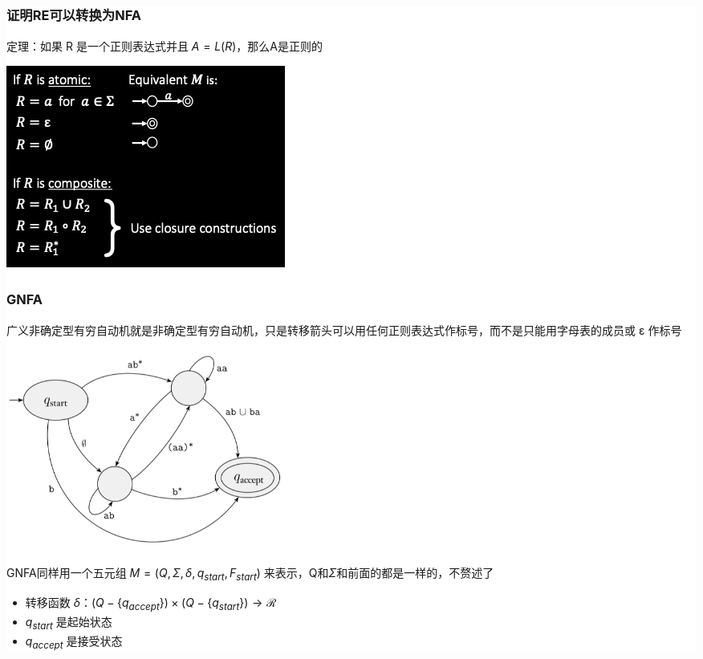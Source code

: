 ### 证明RE可以转换为NFA

定理：如果 R 是一个正则表达式并且 $A=L(R)$，那么A是正则的

<img src="证明RE可以转换为NFA.png">

### GNFA

广义非确定型有穷自动机就是非确定型有穷自动机，只是转移箭头可以用任何正则表达式作标号，而不是只能用字母表的成员或 ε 作标号

<img src="GNFA.png" width="40%">

GNFA同样用一个五元组 $M=(Q,\Sigma,\delta,q_{start},F_{start})$ 来表示，Q和$\Sigma$和前面的都是一样的，不赘述了

* 转移函数 $\delta$：$\left(Q-\left\{q_{accept}\right\}\right)\times\left(Q-\left\{q_{start}\right\}\right)\rightarrow\mathcal{R}$
* $q_{start}$ 是起始状态
* $q_{accept}$ 是接受状态
